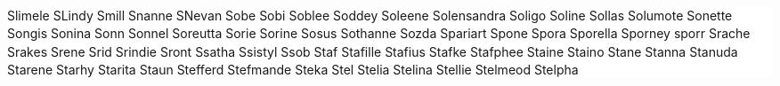 Slimele
SLindy
Smill
Snanne
SNevan
Sobe
Sobi
Soblee
Soddey
Soleene
Solensandra
Soligo
Soline
Sollas
Solumote
Sonette
Songis
Sonina
Sonn
Sonnel
Soreutta
Sorie
Sorine
Sosus
Sothanne
Sozda
Spariart
Spone
Spora
Sporella
Sporney
sporr
Srache
Srakes
Srene
Srid
Srindie
Sront
Ssatha
Ssistyl
Ssob
Staf
Stafille
Stafius
Stafke
Stafphee
Staine
Staino
Stane
Stanna
Stanuda
Starene
Starhy
Starita
Staun
Stefferd
Stefmande
Steka
Stel
Stelia
Stelina
Stellie
Stelmeod
Stelpha